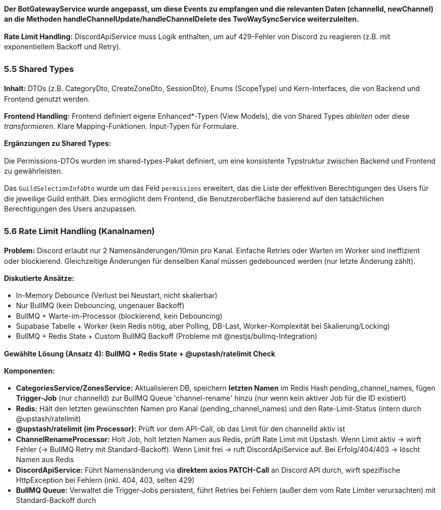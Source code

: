 **Der BotGatewayService wurde angepasst, um diese Events zu empfangen und die relevanten Daten (channelId, newChannel) an die Methoden handleChannelUpdate/handleChannelDelete des TwoWaySyncService weiterzuleiten.**

**Rate Limit Handling:** DiscordApiService muss Logik enthalten, um auf 429-Fehler von Discord zu reagieren (z.B. mit exponentiellem Backoff und Retry).

### **5.5 Shared Types**

**Inhalt:** DTOs (z.B. CategoryDto, CreateZoneDto, SessionDto), Enums (ScopeType) und Kern-Interfaces, die von Backend und Frontend genutzt werden.

**Frontend Handling:** Frontend definiert eigene Enhanced\*-Typen (View Models), die von Shared Types *ableiten* oder diese *transformieren*. Klare Mapping-Funktionen. Input-Typen für Formulare.

**Ergänzungen zu Shared Types:**

Die Permissions-DTOs wurden im shared-types-Paket definiert, um eine konsistente Typstruktur zwischen Backend und Frontend zu gewährleisten.

Das `GuildSelectionInfoDto` wurde um das Feld `permissions` erweitert, das die Liste der effektiven Berechtigungen des Users für die jeweilige Guild enthält. Dies ermöglicht dem Frontend, die Benutzeroberfläche basierend auf den tatsächlichen Berechtigungen des Users anzupassen.

### **5.6 Rate Limit Handling (Kanalnamen)**

**Problem:** Discord erlaubt nur 2 Namensänderungen/10min pro Kanal. Einfache Retries oder Warten im Worker sind ineffizient oder blockierend. Gleichzeitige Änderungen für denselben Kanal müssen gedebounced werden (nur letzte Änderung zählt).

**Diskutierte Ansätze:**

* In-Memory Debounce (Verlust bei Neustart, nicht skalierbar)  
* Nur BullMQ (kein Debouncing, ungenauer Backoff)  
* BullMQ \+ Warte-im-Processor (blockierend, kein Debouncing)  
* Supabase Tabelle \+ Worker (kein Redis nötig, aber Polling, DB-Last, Worker-Komplexität bei Skalierung/Locking)  
* BullMQ \+ Redis State \+ Custom BullMQ Backoff (Probleme mit @nestjs/bullmq-Integration)

**Gewählte Lösung (Ansatz 4): BullMQ \+ Redis State \+ @upstash/ratelimit Check**

**Komponenten:**

* **CategoriesService/ZonesService:** Aktualisieren DB, speichern **letzten Namen** im Redis Hash pending\_channel\_names, fügen **Trigger-Job** (nur channelId) zur BullMQ Queue 'channel-rename' hinzu (nur wenn kein aktiver Job für die ID existiert)  
* **Redis:** Hält den letzten gewünschten Namen pro Kanal (pending\_channel\_names) und den Rate-Limit-Status (intern durch @upstash/ratelimit)  
* **@upstash/ratelimit (im Processor):** Prüft *vor* dem API-Call, ob das Limit für den channelId aktiv ist  
* **ChannelRenameProcessor:** Holt Job, holt letzten Namen aus Redis, prüft Rate Limit mit Upstash. Wenn Limit aktiv → wirft Fehler (→ BullMQ Retry mit Standard-Backoff). Wenn Limit frei → ruft DiscordApiService auf. Bei Erfolg/404/403 → löscht Namen aus Redis  
* **DiscordApiService:** Führt Namensänderung via **direktem axios PATCH-Call** an Discord API durch, wirft spezifische HttpException bei Fehlern (inkl. 404, 403, selten 429\)  
* **BullMQ Queue:** Verwaltet die Trigger-Jobs persistent, führt Retries bei Fehlern (außer dem vom Rate Limiter verursachten) mit Standard-Backoff durch
